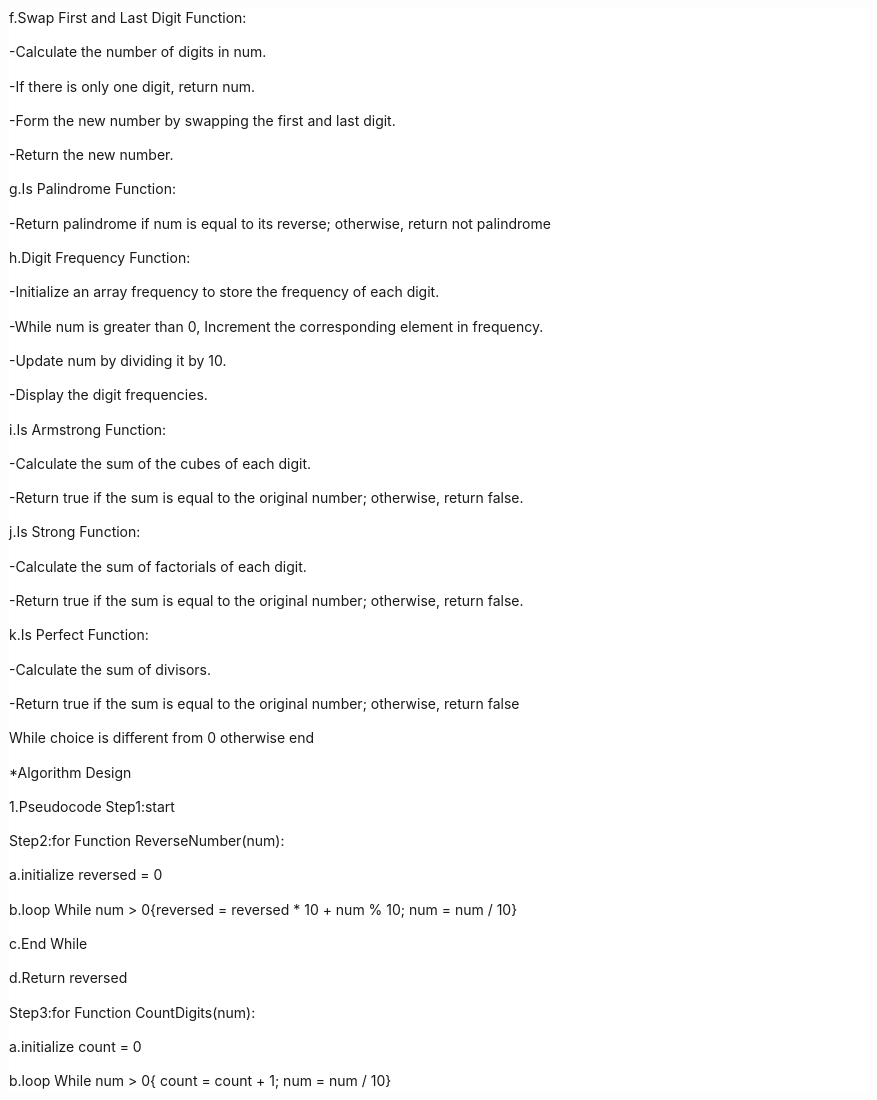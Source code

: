 f.Swap First and Last Digit Function:

-Calculate the number of digits in num.

-If there is only one digit, return num.

-Form the new number by swapping the first and last digit.

-Return the new number.

g.Is Palindrome Function:

-Return palindrome if num is equal to its reverse; otherwise, return not palindrome

h.Digit Frequency Function:

-Initialize an array frequency to store the frequency of each digit.

-While num is greater than 0, Increment the corresponding element in frequency.

-Update num by dividing it by 10.

-Display the digit frequencies.

i.Is Armstrong Function:

-Calculate the sum of the cubes of each digit.

-Return true if the sum is equal to the original number; otherwise, return false.

j.Is Strong Function:

-Calculate the sum of factorials of each digit.

-Return true if the sum is equal to the original number; otherwise, return false.

k.Is Perfect Function:

-Calculate the sum of divisors.

-Return true if the sum is equal to the original number; otherwise, return false

While choice is different from 0 otherwise end

*Algorithm Design

1.Pseudocode
Step1:start

Step2:for Function ReverseNumber(num):

a.initialize reversed = 0

b.loop While num > 0{reversed = reversed * 10 + num % 10; num = num / 10}

c.End While

d.Return reversed

Step3:for Function CountDigits(num):

a.initialize count = 0

b.loop While num > 0{ count = count + 1; num = num / 10}
